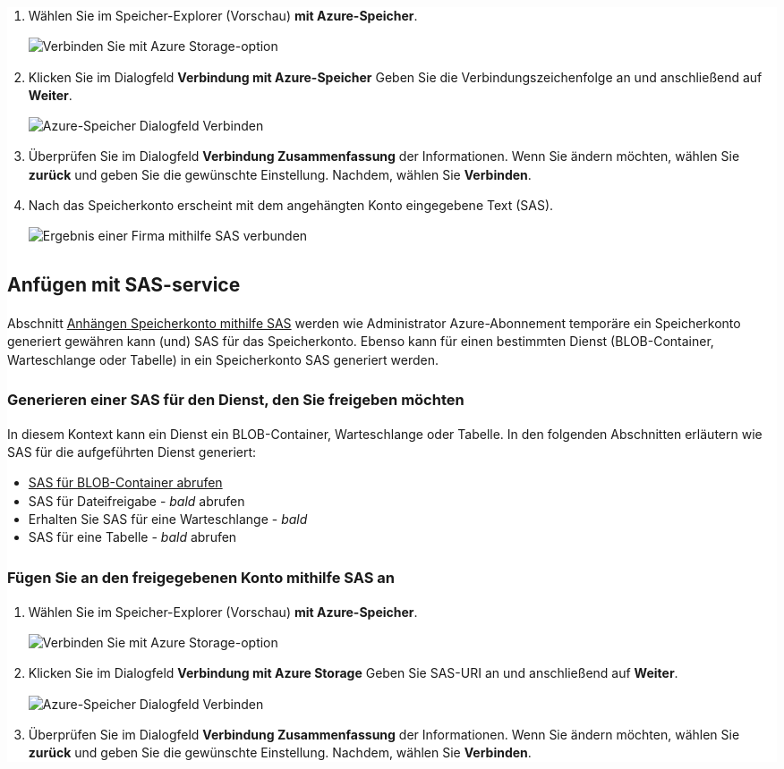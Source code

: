 1.  Wählen Sie im Speicher-Explorer (Vorschau) **mit Azure-Speicher**.

    ![Verbinden Sie mit Azure Storage-option][23]

1.  Klicken Sie im Dialogfeld **Verbindung mit Azure-Speicher** Geben Sie die Verbindungszeichenfolge an und anschließend auf **Weiter**.

    ![Azure-Speicher Dialogfeld Verbinden][24] 

1.  Überprüfen Sie im Dialogfeld **Verbindung Zusammenfassung** der Informationen. Wenn Sie ändern möchten, wählen Sie **zurück** und geben Sie die gewünschte Einstellung. Nachdem, wählen Sie **Verbinden**.

1.  Nach das Speicherkonto erscheint mit dem angehängten Konto eingegebene Text (SAS).

    ![Ergebnis einer Firma mithilfe SAS verbunden][17]

## <a name="attach-service-using-sas"></a>Anfügen mit SAS-service

Abschnitt [Anhängen Speicherkonto mithilfe SAS](#attach-storage-account-using-sas) werden wie Administrator Azure-Abonnement temporäre ein Speicherkonto generiert gewähren kann (und) SAS für das Speicherkonto. Ebenso kann für einen bestimmten Dienst (BLOB-Container, Warteschlange oder Tabelle) in ein Speicherkonto SAS generiert werden.  

### <a name="generate-a-sas-for-the-service-you-want-to-share"></a>Generieren einer SAS für den Dienst, den Sie freigeben möchten

In diesem Kontext kann ein Dienst ein BLOB-Container, Warteschlange oder Tabelle. In den folgenden Abschnitten erläutern wie SAS für die aufgeführten Dienst generiert:

- [SAS für BLOB-Container abrufen](./vs-azure-tools-storage-explorer-blobs.md#get-the-sas-for-a-blob-container)
- SAS für Dateifreigabe - *bald* abrufen
- Erhalten Sie SAS für eine Warteschlange - *bald*
- SAS für eine Tabelle - *bald* abrufen

### <a name="attach-to-the-shared-account-service-using-the-sas"></a>Fügen Sie an den freigegebenen Konto mithilfe SAS an

1.  Wählen Sie im Speicher-Explorer (Vorschau) **mit Azure-Speicher**.

    ![Verbinden Sie mit Azure Storage-option][23]

1.  Klicken Sie im Dialogfeld **Verbindung mit Azure Storage** Geben Sie SAS-URI an und anschließend auf **Weiter**.

    ![Azure-Speicher Dialogfeld Verbinden][24] 

1.  Überprüfen Sie im Dialogfeld **Verbindung Zusammenfassung** der Informationen. Wenn Sie ändern möchten, wählen Sie **zurück** und geben Sie die gewünschte Einstellung. Nachdem, wählen Sie **Verbinden**.


[0]: ./media/vs-azure-tools-storage-manage-with-storage-explorer/settings-icon.png
[1]: ./media/vs-azure-tools-storage-manage-with-storage-explorer/add-account-link.png
[3]: ./media/vs-azure-tools-storage-manage-with-storage-explorer/subscriptions-list.png
[4]: ./media/vs-azure-tools-storage-manage-with-storage-explorer/storage-accounts-list.png
[5]: ./media/vs-azure-tools-storage-manage-with-storage-explorer/access-keys.png
[6]: ./media/vs-azure-tools-storage-manage-with-storage-explorer/access-keys-copy.png
[8]: ./media/vs-azure-tools-storage-manage-with-storage-explorer/attach-external-storage-dlg.png
[9]: ./media/vs-azure-tools-storage-manage-with-storage-explorer/external-storage-account.png
[10]: ./media/vs-azure-tools-storage-manage-with-storage-explorer/detach-external-storage.png
[11]: ./media/vs-azure-tools-storage-manage-with-storage-explorer/storage-account-search.png
[12]: ./media/vs-azure-tools-storage-manage-with-storage-explorer/detach-external-storage-confirmation.png
[13]: ./media/vs-azure-tools-storage-manage-with-storage-explorer/get-sas-context-menu.png
[14]: ./media/vs-azure-tools-storage-manage-with-storage-explorer/get-sas-dlg1.png
[15]: ./media/vs-azure-tools-storage-manage-with-storage-explorer/mase.png
[17]: ./media/vs-azure-tools-storage-manage-with-storage-explorer/attach-account-using-sas-finished.png
[20]: ./media/vs-azure-tools-storage-manage-with-storage-explorer/attach-service-using-sas-finished.png
[21]: ./media/vs-azure-tools-storage-manage-with-storage-explorer/local-storage-drop-down.png
[22]: ./media/vs-azure-tools-storage-manage-with-storage-explorer/download-storage-emulator.png
[23]: ./media/vs-azure-tools-storage-manage-with-storage-explorer/connect-to-azure-storage-icon.png
[24]: ./media/vs-azure-tools-storage-manage-with-storage-explorer/connect-to-azure-storage-next.png